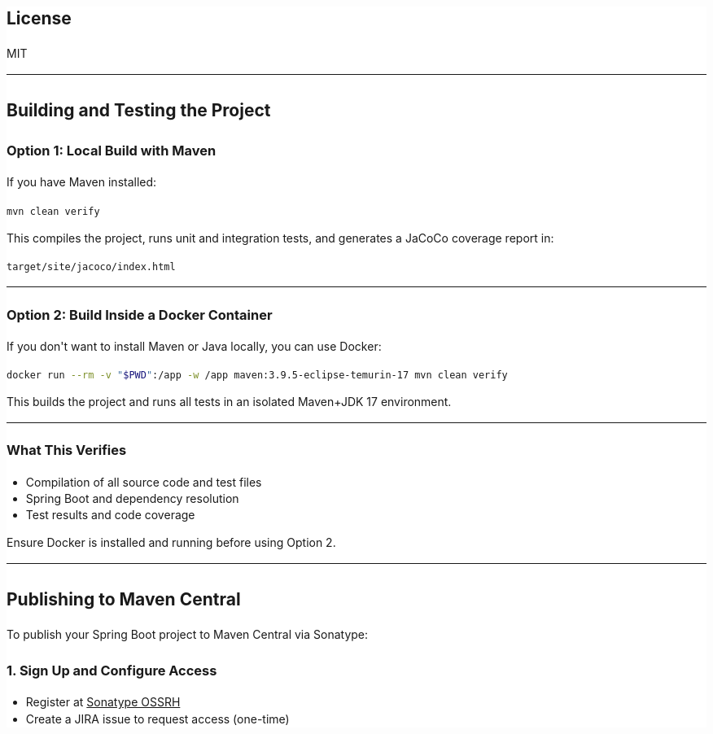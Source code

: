 
## License

MIT

---

## Building and Testing the Project

### Option 1: Local Build with Maven

If you have Maven installed:

```bash
mvn clean verify
```

This compiles the project, runs unit and integration tests, and generates a JaCoCo coverage report in:
```
target/site/jacoco/index.html
```

---

### Option 2: Build Inside a Docker Container

If you don't want to install Maven or Java locally, you can use Docker:

```bash
docker run --rm -v "$PWD":/app -w /app maven:3.9.5-eclipse-temurin-17 mvn clean verify
```

This builds the project and runs all tests in an isolated Maven+JDK 17 environment.

---

### What This Verifies

- Compilation of all source code and test files
- Spring Boot and dependency resolution
- Test results and code coverage

Ensure Docker is installed and running before using Option 2.

---

## Publishing to Maven Central

To publish your Spring Boot project to Maven Central via Sonatype:

### 1. Sign Up and Configure Access
- Register at [Sonatype OSSRH](https://central.sonatype.org/pages/ossrh-guide.html)
- Create a JIRA issue to request access (one-time)
